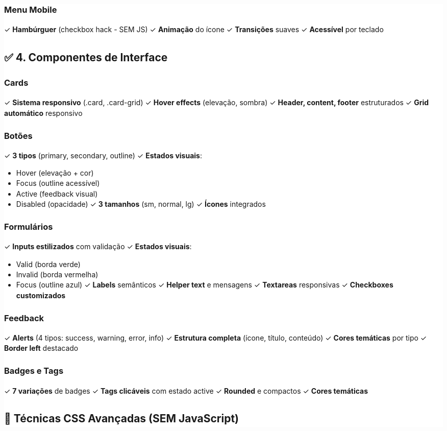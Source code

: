 ### Menu Mobile
✓ **Hambúrguer** (checkbox hack - SEM JS)
✓ **Animação** do ícone
✓ **Transições** suaves
✓ **Acessível** por teclado

## ✅ 4. Componentes de Interface

### Cards
✓ **Sistema responsivo** (.card, .card-grid)
✓ **Hover effects** (elevação, sombra)
✓ **Header, content, footer** estruturados
✓ **Grid automático** responsivo

### Botões
✓ **3 tipos** (primary, secondary, outline)
✓ **Estados visuais**:
- Hover (elevação + cor)
- Focus (outline acessível)
- Active (feedback visual)
- Disabled (opacidade)
✓ **3 tamanhos** (sm, normal, lg)
✓ **Ícones** integrados

### Formulários
✓ **Inputs estilizados** com validação
✓ **Estados visuais**:
- Valid (borda verde)
- Invalid (borda vermelha)
- Focus (outline azul)
✓ **Labels** semânticos
✓ **Helper text** e mensagens
✓ **Textareas** responsivas
✓ **Checkboxes customizados**

### Feedback
✓ **Alerts** (4 tipos: success, warning, error, info)
✓ **Estrutura completa** (ícone, título, conteúdo)
✓ **Cores temáticas** por tipo
✓ **Border left** destacado

### Badges e Tags
✓ **7 variações** de badges
✓ **Tags clicáveis** com estado active
✓ **Rounded** e compactos
✓ **Cores temáticas**

## 🎯 Técnicas CSS Avançadas (SEM JavaScript)
